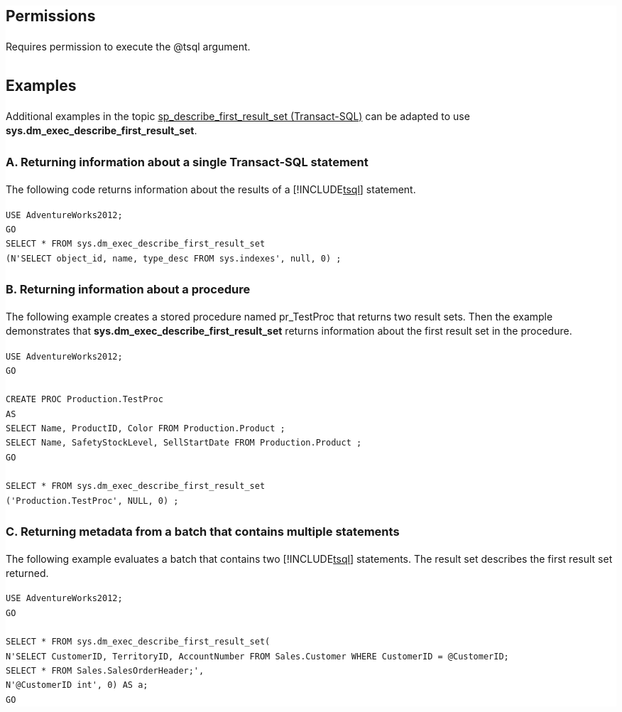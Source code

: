 ## Permissions  
 Requires permission to execute the \@tsql argument.  
  
## Examples  
 Additional examples in the topic [sp_describe_first_result_set &#40;Transact-SQL&#41;](../../relational-databases/system-stored-procedures/sp-describe-first-result-set-transact-sql.md) can be adapted to use **sys.dm_exec_describe_first_result_set**.  
  
### A. Returning information about a single Transact-SQL statement  
 The following code returns information about the results of a [!INCLUDE[tsql](../../includes/tsql-md.md)] statement.  
  
```  
USE AdventureWorks2012;  
GO  
SELECT * FROM sys.dm_exec_describe_first_result_set  
(N'SELECT object_id, name, type_desc FROM sys.indexes', null, 0) ;  
```  
  
### B. Returning information about a procedure  
 The following example creates a stored procedure named pr_TestProc that returns two result sets. Then the example demonstrates that **sys.dm_exec_describe_first_result_set** returns information about the first result set in the procedure.  
  
```  
USE AdventureWorks2012;  
GO  
  
CREATE PROC Production.TestProc  
AS  
SELECT Name, ProductID, Color FROM Production.Product ;  
SELECT Name, SafetyStockLevel, SellStartDate FROM Production.Product ;  
GO  
  
SELECT * FROM sys.dm_exec_describe_first_result_set  
('Production.TestProc', NULL, 0) ;  
```  
  
### C. Returning metadata from a batch that contains multiple statements  
 The following example evaluates a batch that contains two [!INCLUDE[tsql](../../includes/tsql-md.md)] statements. The result set describes the first result set returned.  
  
```  
USE AdventureWorks2012;  
GO  
  
SELECT * FROM sys.dm_exec_describe_first_result_set(  
N'SELECT CustomerID, TerritoryID, AccountNumber FROM Sales.Customer WHERE CustomerID = @CustomerID;  
SELECT * FROM Sales.SalesOrderHeader;',  
N'@CustomerID int', 0) AS a;  
GO  
```  
  